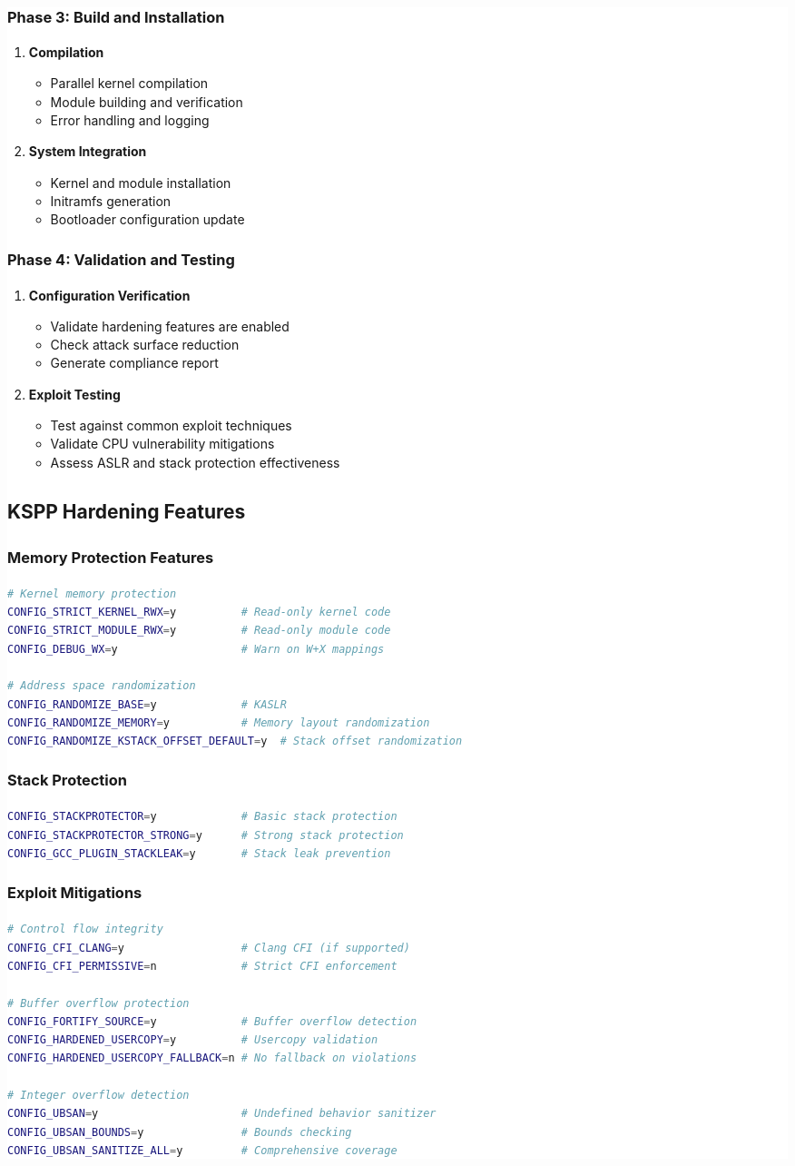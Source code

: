 ### Phase 3: Build and Installation
1. **Compilation**
   - Parallel kernel compilation
   - Module building and verification
   - Error handling and logging

2. **System Integration**
   - Kernel and module installation
   - Initramfs generation
   - Bootloader configuration update

### Phase 4: Validation and Testing
1. **Configuration Verification**
   - Validate hardening features are enabled
   - Check attack surface reduction
   - Generate compliance report

2. **Exploit Testing**
   - Test against common exploit techniques
   - Validate CPU vulnerability mitigations
   - Assess ASLR and stack protection effectiveness

## KSPP Hardening Features

### Memory Protection Features
```bash
# Kernel memory protection
CONFIG_STRICT_KERNEL_RWX=y          # Read-only kernel code
CONFIG_STRICT_MODULE_RWX=y          # Read-only module code
CONFIG_DEBUG_WX=y                   # Warn on W+X mappings

# Address space randomization
CONFIG_RANDOMIZE_BASE=y             # KASLR
CONFIG_RANDOMIZE_MEMORY=y           # Memory layout randomization
CONFIG_RANDOMIZE_KSTACK_OFFSET_DEFAULT=y  # Stack offset randomization
```

### Stack Protection
```bash
CONFIG_STACKPROTECTOR=y             # Basic stack protection
CONFIG_STACKPROTECTOR_STRONG=y      # Strong stack protection
CONFIG_GCC_PLUGIN_STACKLEAK=y       # Stack leak prevention
```

### Exploit Mitigations
```bash
# Control flow integrity
CONFIG_CFI_CLANG=y                  # Clang CFI (if supported)
CONFIG_CFI_PERMISSIVE=n             # Strict CFI enforcement

# Buffer overflow protection
CONFIG_FORTIFY_SOURCE=y             # Buffer overflow detection
CONFIG_HARDENED_USERCOPY=y          # Usercopy validation
CONFIG_HARDENED_USERCOPY_FALLBACK=n # No fallback on violations

# Integer overflow detection
CONFIG_UBSAN=y                      # Undefined behavior sanitizer
CONFIG_UBSAN_BOUNDS=y               # Bounds checking
CONFIG_UBSAN_SANITIZE_ALL=y         # Comprehensive coverage
```
